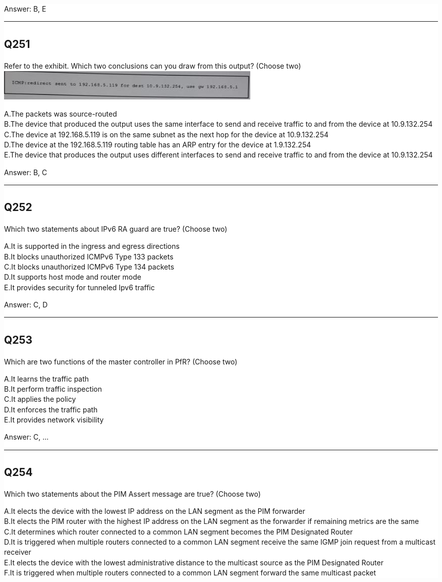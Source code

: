 Answer:  B, E 

---

## Q251
Refer to the exhibit. Which two conclusions can you draw from this output? (Choose two)
![exhibit][q251]
  
A.The packets was source-routed   
B.The device that produced the output uses the same interface to send and receive traffic to and from the device at 10.9.132.254   
C.The device at 192.168.5.119 is on the same subnet as the next hop for the device at 10.9.132.254   
D.The device at the 192.168.5.119 routing table has an ARP entry for the device at 1.9.132.254   
E.The device that produces the output uses different interfaces to send and receive traffic to and 
from the device at 10.9.132.254

Answer:  B, C 

---

## Q252
Which two statements about IPv6 RA guard are true? (Choose two)
  
A.It is supported in the ingress and egress directions   
B.It blocks unauthorized ICMPv6 Type 133 packets  
C.It blocks unauthorized ICMPv6 Type 134 packets   
D.It supports host mode and router mode   
E.It provides security for tunneled Ipv6 traffic

Answer:  C, D 

---

## Q253
Which are two functions of the master controller in PfR? (Choose two)
  
A.It learns the traffic path   
B.It perform traffic inspection  
C.It applies the policy   
D.It enforces the traffic path   
E.It provides network visibility

Answer:  C, ...

---

## Q254
Which two statements about the PIM Assert message are true? (Choose two)
  
A.It elects the device with the lowest IP address on the LAN segment as the PIM forwarder  
B.It elects the PIM router with the highest IP address on the LAN segment as the forwarder if remaining metrics are the same   
C.It determines which router connected to a common LAN segment becomes the PIM Designated Router   
D.It is triggered when multiple routers connected to a common LAN segment receive the same IGMP join request from a multicast receiver   
E.It elects the device with the lowest administrative distance to the multicast source as the PIM Designated Router   
F.It is triggered when multiple routers connected to a common LAN segment forward the same multicast packet


[q2]: exhibits/q2.jpg "Q2 exhibit"
[q6]: exhibits/q6.jpg "Q6 exhibit"
[q10]: exhibits/q10.jpg "Q10 exhibit"
[q12]: exhibits/q12.jpg "Q12 exhibit"
[q18]: exhibits/q18.jpg "Q18 exhibit"
[q21]: exhibits/q21.jpg "Q21 exhibit"
[q23]: exhibits/q23.jpg "Q23 exhibit"
[q31]: exhibits/q31.jpg "Q31 exhibit"
[q33]: exhibits/q33.jpg "Q33 exhibit"
[q36]: exhibits/q36.jpg "Q36 exhibit"
[q40]: exhibits/q40.jpg "Q40 exhibit"
[q43]: exhibits/q43.jpg "Q43 exhibit"
[q46]: exhibits/q46.jpg "Q46 exhibit"
[q55]: exhibits/q55.jpg "Q55 exhibit"
[q56]: exhibits/q56.jpg "Q56 exhibit"
[q63]: exhibits/q63.jpg "Q63 exhibit"
[q71]: exhibits/q71.jpg "Q71 exhibit"
[q73]: exhibits/q73.jpg "Q73 exhibit"
[q80]: exhibits/q80.jpg "Q80 exhibit"
[q89]: exhibits/q89.jpg "Q89 exhibit"
[q107]: exhibits/q107.jpg "Q107 exhibit"
[q108]: exhibits/q108.jpg "Q108 exhibit"
[q109]: exhibits/q109.jpg "Q109 exhibit"
[q110]: exhibits/q110.jpg "Q110 exhibit"
[q115]: exhibits/q115.jpg "Q115 exhibit"
[q116]: exhibits/q116.jpg "Q116 exhibit"
[q127]: exhibits/q127.jpg "Q127 exhibit"
[q131]: exhibits/q131.jpg "Q131 exhibit"
[q132]: exhibits/q132.jpg "Q132 exhibit"
[q136]: exhibits/q136.jpg "Q136 exhibit"
[q137]: exhibits/q137.jpg "Q137 exhibit"
[q138]: exhibits/q138.jpg "Q138 exhibit"
[q140]: exhibits/q140.jpg "Q140 exhibit"
[q144]: exhibits/q144.jpg "Q144 exhibit"
[q145]: exhibits/q145.jpg "Q145 exhibit"
[q147]: exhibits/q147.jpg "Q147 exhibit"
[q148]: exhibits/q148.jpg "Q148 exhibit"
[q149]: exhibits/q149.jpg "Q149 exhibit"
[q150]: exhibits/q150.jpg "Q150 exhibit"
[q153]: exhibits/q153.jpg "Q153 exhibit"
[q156]: exhibits/q156.jpg "Q156 exhibit"
[q157]: exhibits/q157.jpg "Q157 exhibit"
[q160]: exhibits/q160.jpg "Q160 exhibit"
[q170]: exhibits/q170.jpg "Q170 exhibit"
[q177]: exhibits/q177.jpg "Q177 exhibit"
[q178]: exhibits/q178.jpg "Q178 exhibit"
[q180]: exhibits/q180.jpg "Q180 exhibit"
[q190]: exhibits/q190.jpg "Q190 exhibit"
[q191]: exhibits/q191.jpg "Q191 exhibit"
[q204]: exhibits/q204.jpg "Q204 exhibit"
[q224]: exhibits/q224.jpg "Q224 exhibit"
[q230]: exhibits/q230.jpg "Q230 exhibit"
[q235]: exhibits/q235.jpg "Q235 exhibit"
[q236]: exhibits/q236.jpg "Q236 exhibit"
[q238]: exhibits/q238.jpg "Q238 exhibit"
[q242]: exhibits/q242.jpg "Q242 exhibit"
[q245]: exhibits/q245.jpg "Q245 exhibit"
[q248]: exhibits/q248.jpg "Q248 exhibit"
[q251]: exhibits/q251.jpg "Q251 exhibit"
[q24a]: exhibits/q24a.jpg "Q24a Exibit"  
[q24b]: exhibits/q24b.jpg "Q24b Exibit"  
[q24c]: exhibits/q24c.jpg "Q24c Exibit"  
[q24d]: exhibits/q24d.jpg "Q24d Exibit"  
[q55a]: exhibits/q55a.jpg "Q55a Exibit"
[q71a]: exhibits/q71a.jpg "Q71a Exibit"
[q73a]: exhibits/q73a.jpg "Q73a Exibit"
[q132a]: exhibits/q132a.jpg "Q132a Exibit"  
[q132b]: exhibits/q132b.jpg "Q132b Exibit"  
[q132c]: exhibits/q132c.jpg "Q132c Exibit"  
[q132d]: exhibits/q132d.jpg "Q132d Exibit"  
[q132e]: exhibits/q132e.jpg "Q132e Exibit"
[q136a]: exhibits/q136a.jpg "Q136a Exibit"
[q137a]: exhibits/q137a.jpg "Q137a Exibit"
[q138a]: exhibits/q138a.jpg "Q138a Exibit"
[q144a]: exhibits/q144a.jpg "Q144a Exibit"
[q147a]: exhibits/q147a.jpg "Q147a Exibit"
[q148a]: exhibits/q148a.jpg "Q148a Exibit"
[q149a]: exhibits/q149a.jpg "Q149a Exibit"
[q153a]: exhibits/q153a.jpg "Q153a Exibit"
[q156a]: exhibits/q156a.jpg "Q156a Exibit"
[q157a]: exhibits/q157a.jpg "Q157a Exibit"
[q160a]: exhibits/q160a.jpg "Q160a Exibit"
[q170a]: exhibits/q170a.jpg "Q170a Exibit"
[q177a]: exhibits/q177a.jpg "Q177a Exibit"
[q178a]: exhibits/q178a.jpg "Q178a Exibit"
[q190a]: exhibits/q190a.jpg "Q190a Exibit"
[q238a]: exhibits/q238a.jpg "Q238a Exibit"  
[q238b]: exhibits/q238b.jpg "Q238b Exibit"  
[q238c]: exhibits/q238c.jpg "Q238c Exibit"  
[q238d]: exhibits/q238d.jpg "Q238d Exibit"